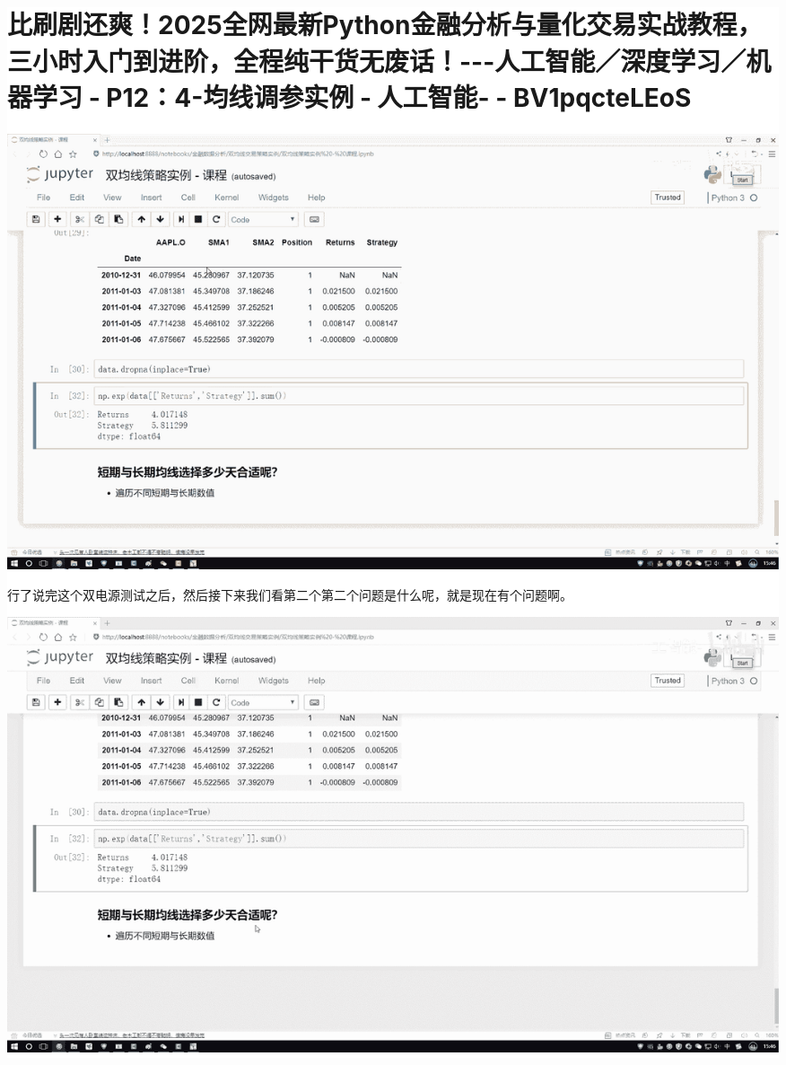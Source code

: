 # 比刷剧还爽！2025全网最新Python金融分析与量化交易实战教程，三小时入门到进阶，全程纯干货无废话！---人工智能／深度学习／机器学习 - P12：4-均线调参实例 - 人工智能- - BV1pqcteLEoS

![](img/e503b88754494bf66aed08b282213c81_0.png)

行了说完这个双电源测试之后，然后接下来我们看第二个第二个问题是什么呢，就是现在有个问题啊。

![](img/e503b88754494bf66aed08b282213c81_2.png)
